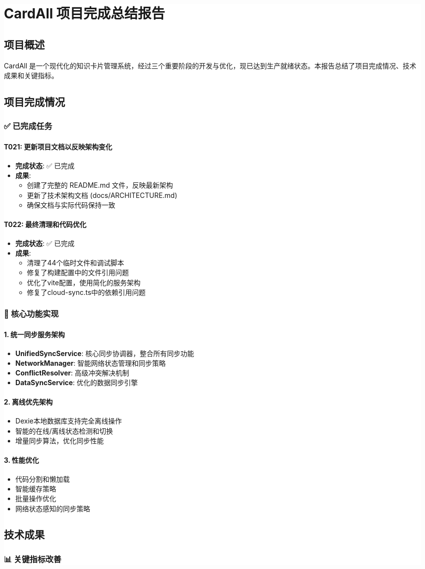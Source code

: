 # CardAll 项目完成总结报告

## 项目概述

CardAll 是一个现代化的知识卡片管理系统，经过三个重要阶段的开发与优化，现已达到生产就绪状态。本报告总结了项目完成情况、技术成果和关键指标。

## 项目完成情况

### ✅ 已完成任务

#### T021: 更新项目文档以反映架构变化
- **完成状态**: ✅ 已完成
- **成果**:
  - 创建了完整的 README.md 文件，反映最新架构
  - 更新了技术架构文档 (docs/ARCHITECTURE.md)
  - 确保文档与实际代码保持一致

#### T022: 最终清理和代码优化
- **完成状态**: ✅ 已完成
- **成果**:
  - 清理了44个临时文件和调试脚本
  - 修复了构建配置中的文件引用问题
  - 优化了vite配置，使用简化的服务架构
  - 修复了cloud-sync.ts中的依赖引用问题

### 🎯 核心功能实现

#### 1. 统一同步服务架构
- **UnifiedSyncService**: 核心同步协调器，整合所有同步功能
- **NetworkManager**: 智能网络状态管理和同步策略
- **ConflictResolver**: 高级冲突解决机制
- **DataSyncService**: 优化的数据同步引擎

#### 2. 离线优先架构
- Dexie本地数据库支持完全离线操作
- 智能的在线/离线状态检测和切换
- 增量同步算法，优化同步性能

#### 3. 性能优化
- 代码分割和懒加载
- 智能缓存策略
- 批量操作优化
- 网络状态感知的同步策略

## 技术成果

### 📊 关键指标改善
